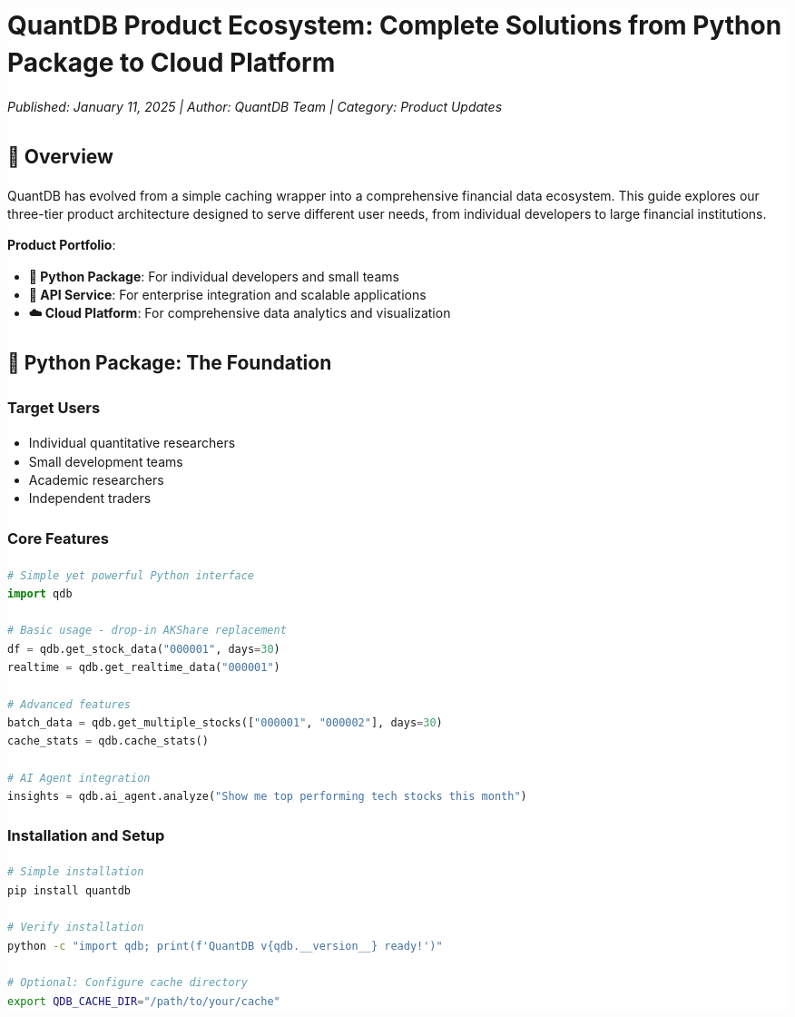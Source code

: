 # QuantDB Product Ecosystem: Complete Solutions from Python Package to Cloud Platform

*Published: January 11, 2025 | Author: QuantDB Team | Category: Product Updates*

## 🎯 Overview

QuantDB has evolved from a simple caching wrapper into a comprehensive financial data ecosystem. This guide explores our three-tier product architecture designed to serve different user needs, from individual developers to large financial institutions.

**Product Portfolio**:
- **🐍 Python Package**: For individual developers and small teams
- **🚀 API Service**: For enterprise integration and scalable applications  
- **☁️ Cloud Platform**: For comprehensive data analytics and visualization

## 🐍 Python Package: The Foundation

### Target Users
- Individual quantitative researchers
- Small development teams
- Academic researchers
- Independent traders

### Core Features

```python
# Simple yet powerful Python interface
import qdb

# Basic usage - drop-in AKShare replacement
df = qdb.get_stock_data("000001", days=30)
realtime = qdb.get_realtime_data("000001")

# Advanced features
batch_data = qdb.get_multiple_stocks(["000001", "000002"], days=30)
cache_stats = qdb.cache_stats()

# AI Agent integration
insights = qdb.ai_agent.analyze("Show me top performing tech stocks this month")
```

### Installation and Setup

```bash
# Simple installation
pip install quantdb

# Verify installation
python -c "import qdb; print(f'QuantDB v{qdb.__version__} ready!')"

# Optional: Configure cache directory
export QDB_CACHE_DIR="/path/to/your/cache"
```
